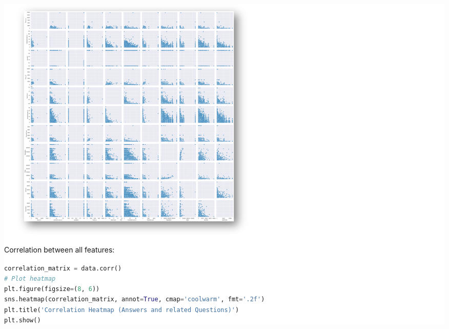 <img src="./img/Picture26.png" width="500" height="450">

Correlation between all features:

```python
correlation_matrix = data.corr()
# Plot heatmap
plt.figure(figsize=(8, 6))
sns.heatmap(correlation_matrix, annot=True, cmap='coolwarm', fmt='.2f')
plt.title('Correlation Heatmap (Answers and related Questions)')
plt.show()
```